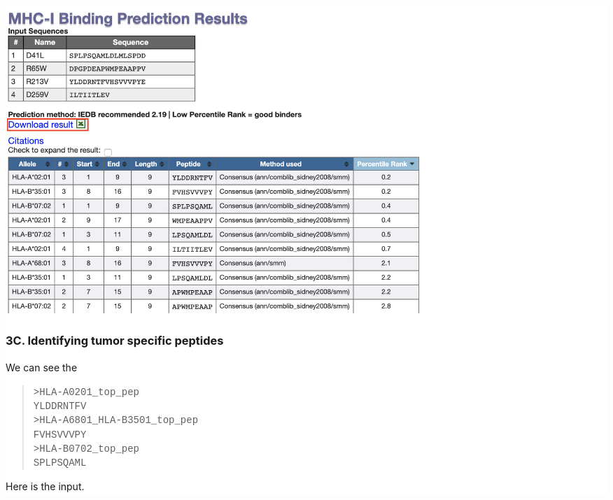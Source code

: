 <img src="data/IEDB_results.png" width="600"/>

### 3C. Identifying tumor specific peptides

We can see the

<font face="Courier">

> \>HLA-A0201\_top\_pep  
> YLDDRNTFV  
> \>HLA-A6801\_HLA-B3501\_top\_pep  
> FVHSVVVPY  
> \>HLA-B0702\_top\_pep  
> SPLPSQAML

</font>

Here is the input.
